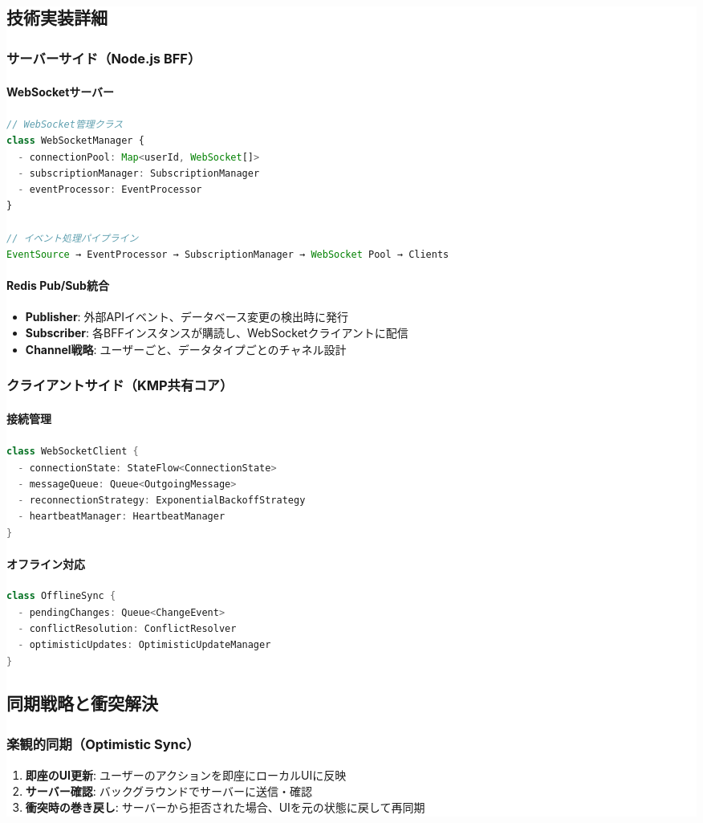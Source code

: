 ## 技術実装詳細

### サーバーサイド（Node.js BFF）

#### WebSocketサーバー
```typescript
// WebSocket管理クラス
class WebSocketManager {
  - connectionPool: Map<userId, WebSocket[]>
  - subscriptionManager: SubscriptionManager
  - eventProcessor: EventProcessor
}

// イベント処理パイプライン
EventSource → EventProcessor → SubscriptionManager → WebSocket Pool → Clients
```

#### Redis Pub/Sub統合
- **Publisher**: 外部APIイベント、データベース変更の検出時に発行
- **Subscriber**: 各BFFインスタンスが購読し、WebSocketクライアントに配信
- **Channel戦略**: ユーザーごと、データタイプごとのチャネル設計

### クライアントサイド（KMP共有コア）

#### 接続管理
```kotlin
class WebSocketClient {
  - connectionState: StateFlow<ConnectionState>
  - messageQueue: Queue<OutgoingMessage>
  - reconnectionStrategy: ExponentialBackoffStrategy
  - heartbeatManager: HeartbeatManager
}
```

#### オフライン対応
```kotlin
class OfflineSync {
  - pendingChanges: Queue<ChangeEvent>
  - conflictResolution: ConflictResolver
  - optimisticUpdates: OptimisticUpdateManager
}
```

## 同期戦略と衝突解決

### 楽観的同期（Optimistic Sync）
1. **即座のUI更新**: ユーザーのアクションを即座にローカルUIに反映
2. **サーバー確認**: バックグラウンドでサーバーに送信・確認
3. **衝突時の巻き戻し**: サーバーから拒否された場合、UIを元の状態に戻して再同期
